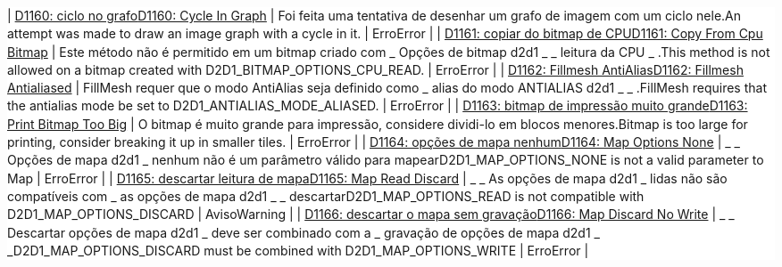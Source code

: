 | [<span data-ttu-id="fce75-288">D1160: ciclo no grafo</span><span class="sxs-lookup"><span data-stu-id="fce75-288">D1160: Cycle In Graph</span></span>](d1160.md)                                                          | <span data-ttu-id="fce75-289">Foi feita uma tentativa de desenhar um grafo de imagem com um ciclo nele.</span><span class="sxs-lookup"><span data-stu-id="fce75-289">An attempt was made to draw an image graph with a cycle in it.</span></span>                                                                                                                                                                                                           | <span data-ttu-id="fce75-290">Erro</span><span class="sxs-lookup"><span data-stu-id="fce75-290">Error</span></span>       |
| [<span data-ttu-id="fce75-291">D1161: copiar do bitmap de CPU</span><span class="sxs-lookup"><span data-stu-id="fce75-291">D1161: Copy From Cpu Bitmap</span></span>](d1161.md)                                                    | <span data-ttu-id="fce75-292">Este método não é permitido em um bitmap criado com \_ Opções de bitmap d2d1 \_ \_ leitura da CPU \_ .</span><span class="sxs-lookup"><span data-stu-id="fce75-292">This method is not allowed on a bitmap created with D2D1\_BITMAP\_OPTIONS\_CPU\_READ.</span></span>                                                                                                                                                                                    | <span data-ttu-id="fce75-293">Erro</span><span class="sxs-lookup"><span data-stu-id="fce75-293">Error</span></span>       |
| [<span data-ttu-id="fce75-294">D1162: Fillmesh AntiAlias</span><span class="sxs-lookup"><span data-stu-id="fce75-294">D1162: Fillmesh Antialiased</span></span>](d1162.md)                                                    | <span data-ttu-id="fce75-295">FillMesh requer que o modo AntiAlias seja definido como \_ alias do modo ANTIALIAS d2d1 \_ \_ .</span><span class="sxs-lookup"><span data-stu-id="fce75-295">FillMesh requires that the antialias mode be set to D2D1\_ANTIALIAS\_MODE\_ALIASED.</span></span>                                                                                                                                                                                      | <span data-ttu-id="fce75-296">Erro</span><span class="sxs-lookup"><span data-stu-id="fce75-296">Error</span></span>       |
| [<span data-ttu-id="fce75-297">D1163: bitmap de impressão muito grande</span><span class="sxs-lookup"><span data-stu-id="fce75-297">D1163: Print Bitmap Too Big</span></span>](d1163.md)                                                    | <span data-ttu-id="fce75-298">O bitmap é muito grande para impressão, considere dividi-lo em blocos menores.</span><span class="sxs-lookup"><span data-stu-id="fce75-298">Bitmap is too large for printing, consider breaking it up in smaller tiles.</span></span>                                                                                                                                                                                              | <span data-ttu-id="fce75-299">Erro</span><span class="sxs-lookup"><span data-stu-id="fce75-299">Error</span></span>       |
| [<span data-ttu-id="fce75-300">D1164: opções de mapa nenhum</span><span class="sxs-lookup"><span data-stu-id="fce75-300">D1164: Map Options None</span></span>](d1164.md)                                                        | <span data-ttu-id="fce75-301">\_ \_ Opções de mapa d2d1 \_ nenhum não é um parâmetro válido para mapear</span><span class="sxs-lookup"><span data-stu-id="fce75-301">D2D1\_MAP\_OPTIONS\_NONE is not a valid parameter to Map</span></span>                                                                                                                                                                                                                 | <span data-ttu-id="fce75-302">Erro</span><span class="sxs-lookup"><span data-stu-id="fce75-302">Error</span></span>       |
| [<span data-ttu-id="fce75-303">D1165: descartar leitura de mapa</span><span class="sxs-lookup"><span data-stu-id="fce75-303">D1165: Map Read Discard</span></span>](d1165.md)                                                        | <span data-ttu-id="fce75-304">\_ \_ As opções de mapa d2d1 \_ lidas não são compatíveis com \_ as opções de mapa d2d1 \_ \_ descartar</span><span class="sxs-lookup"><span data-stu-id="fce75-304">D2D1\_MAP\_OPTIONS\_READ is not compatible with D2D1\_MAP\_OPTIONS\_DISCARD</span></span>                                                                                                                                                                                              | <span data-ttu-id="fce75-305">Aviso</span><span class="sxs-lookup"><span data-stu-id="fce75-305">Warning</span></span>     |
| [<span data-ttu-id="fce75-306">D1166: descartar o mapa sem gravação</span><span class="sxs-lookup"><span data-stu-id="fce75-306">D1166: Map Discard No Write</span></span>](d1166.md)                                                    | <span data-ttu-id="fce75-307">\_ \_ Descartar opções de mapa d2d1 \_ deve ser combinado com a \_ gravação de opções de mapa d2d1 \_ \_</span><span class="sxs-lookup"><span data-stu-id="fce75-307">D2D1\_MAP\_OPTIONS\_DISCARD must be combined with D2D1\_MAP\_OPTIONS\_WRITE</span></span>                                                                                                                                                                                              | <span data-ttu-id="fce75-308">Erro</span><span class="sxs-lookup"><span data-stu-id="fce75-308">Error</span></span>       |
